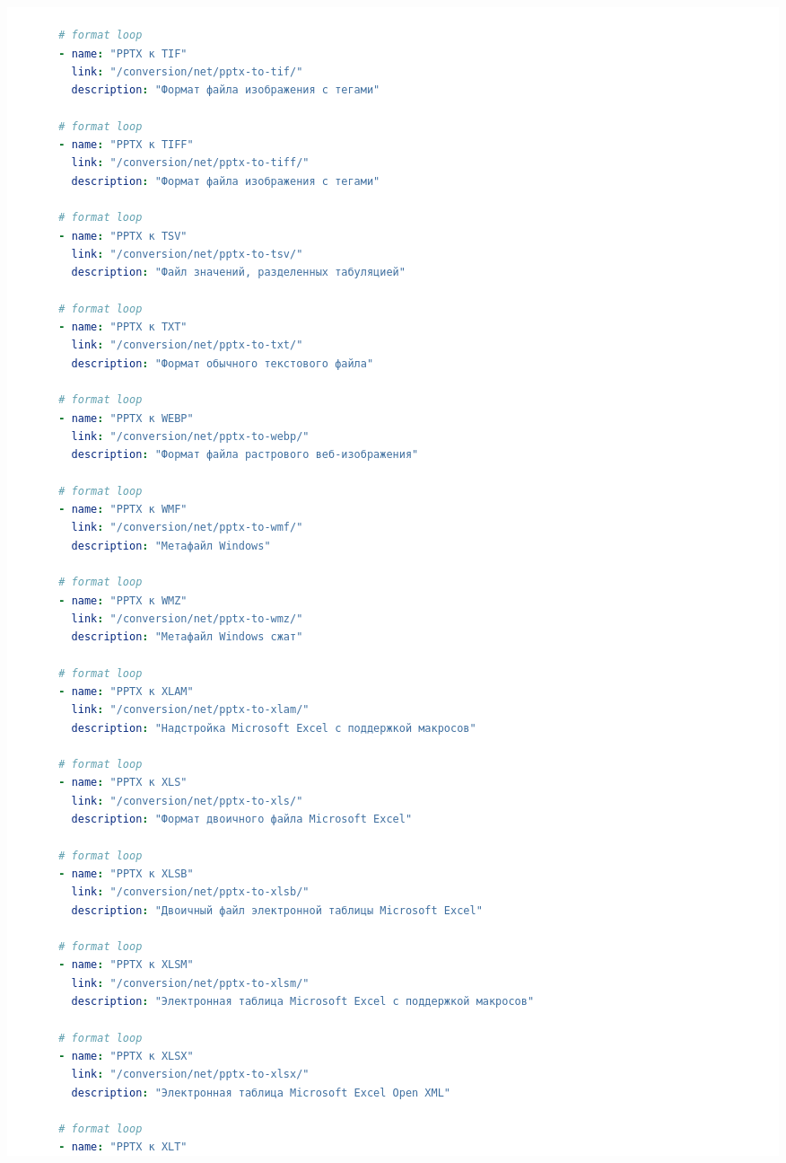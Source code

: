```yaml

        # format loop
        - name: "PPTX к TIF"
          link: "/conversion/net/pptx-to-tif/"
          description: "Формат файла изображения с тегами"

        # format loop
        - name: "PPTX к TIFF"
          link: "/conversion/net/pptx-to-tiff/"
          description: "Формат файла изображения с тегами"

        # format loop
        - name: "PPTX к TSV"
          link: "/conversion/net/pptx-to-tsv/"
          description: "Файл значений, разделенных табуляцией"

        # format loop
        - name: "PPTX к TXT"
          link: "/conversion/net/pptx-to-txt/"
          description: "Формат обычного текстового файла"

        # format loop
        - name: "PPTX к WEBP"
          link: "/conversion/net/pptx-to-webp/"
          description: "Формат файла растрового веб-изображения"

        # format loop
        - name: "PPTX к WMF"
          link: "/conversion/net/pptx-to-wmf/"
          description: "Метафайл Windows"

        # format loop
        - name: "PPTX к WMZ"
          link: "/conversion/net/pptx-to-wmz/"
          description: "Метафайл Windows сжат"

        # format loop
        - name: "PPTX к XLAM"
          link: "/conversion/net/pptx-to-xlam/"
          description: "Надстройка Microsoft Excel с поддержкой макросов"

        # format loop
        - name: "PPTX к XLS"
          link: "/conversion/net/pptx-to-xls/"
          description: "Формат двоичного файла Microsoft Excel"

        # format loop
        - name: "PPTX к XLSB"
          link: "/conversion/net/pptx-to-xlsb/"
          description: "Двоичный файл электронной таблицы Microsoft Excel"

        # format loop
        - name: "PPTX к XLSM"
          link: "/conversion/net/pptx-to-xlsm/"
          description: "Электронная таблица Microsoft Excel с поддержкой макросов"

        # format loop
        - name: "PPTX к XLSX"
          link: "/conversion/net/pptx-to-xlsx/"
          description: "Электронная таблица Microsoft Excel Open XML"

        # format loop
        - name: "PPTX к XLT"
```